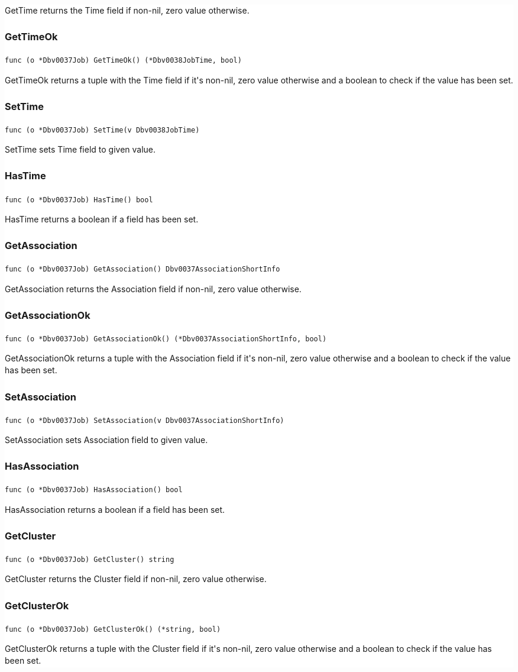 GetTime returns the Time field if non-nil, zero value otherwise.

### GetTimeOk

`func (o *Dbv0037Job) GetTimeOk() (*Dbv0038JobTime, bool)`

GetTimeOk returns a tuple with the Time field if it's non-nil, zero value otherwise
and a boolean to check if the value has been set.

### SetTime

`func (o *Dbv0037Job) SetTime(v Dbv0038JobTime)`

SetTime sets Time field to given value.

### HasTime

`func (o *Dbv0037Job) HasTime() bool`

HasTime returns a boolean if a field has been set.

### GetAssociation

`func (o *Dbv0037Job) GetAssociation() Dbv0037AssociationShortInfo`

GetAssociation returns the Association field if non-nil, zero value otherwise.

### GetAssociationOk

`func (o *Dbv0037Job) GetAssociationOk() (*Dbv0037AssociationShortInfo, bool)`

GetAssociationOk returns a tuple with the Association field if it's non-nil, zero value otherwise
and a boolean to check if the value has been set.

### SetAssociation

`func (o *Dbv0037Job) SetAssociation(v Dbv0037AssociationShortInfo)`

SetAssociation sets Association field to given value.

### HasAssociation

`func (o *Dbv0037Job) HasAssociation() bool`

HasAssociation returns a boolean if a field has been set.

### GetCluster

`func (o *Dbv0037Job) GetCluster() string`

GetCluster returns the Cluster field if non-nil, zero value otherwise.

### GetClusterOk

`func (o *Dbv0037Job) GetClusterOk() (*string, bool)`

GetClusterOk returns a tuple with the Cluster field if it's non-nil, zero value otherwise
and a boolean to check if the value has been set.
